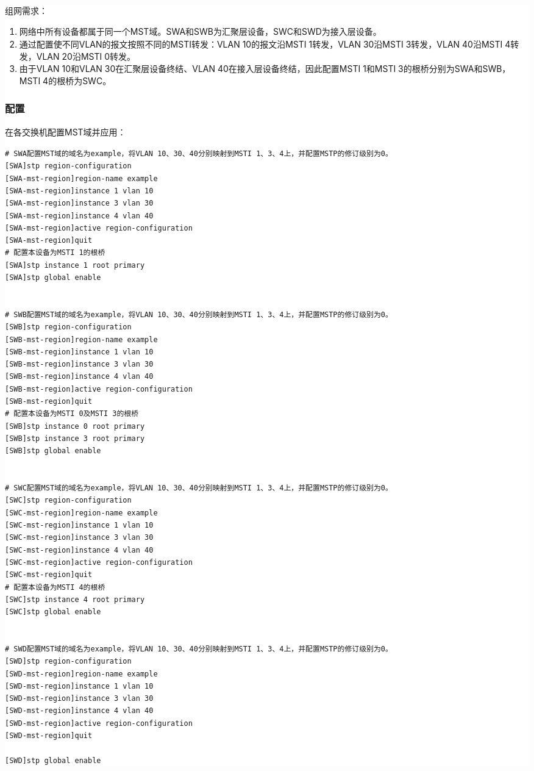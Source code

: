组网需求：

1. 网络中所有设备都属于同一个MST域。SWA和SWB为汇聚层设备，SWC和SWD为接入层设备。
2. 通过配置使不同VLAN的报文按照不同的MSTI转发：VLAN 10的报文沿MSTI 1转发，VLAN 30沿MSTI 3转发，VLAN 40沿MSTI 4转发，VLAN 20沿MSTI 0转发。
3. 由于VLAN 10和VLAN 30在汇聚层设备终结、VLAN 40在接入层设备终结，因此配置MSTI 1和MSTI 3的根桥分别为SWA和SWB，MSTI 4的根桥为SWC。

### 配置

在各交换机配置MST域并应用：

```
# SWA配置MST域的域名为example，将VLAN 10、30、40分别映射到MSTI 1、3、4上，并配置MSTP的修订级别为0。
[SWA]stp region-configuration
[SWA-mst-region]region-name example
[SWA-mst-region]instance 1 vlan 10
[SWA-mst-region]instance 3 vlan 30
[SWA-mst-region]instance 4 vlan 40
[SWA-mst-region]active region-configuration
[SWA-mst-region]quit
# 配置本设备为MSTI 1的根桥
[SWA]stp instance 1 root primary
[SWA]stp global enable


# SWB配置MST域的域名为example，将VLAN 10、30、40分别映射到MSTI 1、3、4上，并配置MSTP的修订级别为0。
[SWB]stp region-configuration
[SWB-mst-region]region-name example
[SWB-mst-region]instance 1 vlan 10
[SWB-mst-region]instance 3 vlan 30
[SWB-mst-region]instance 4 vlan 40
[SWB-mst-region]active region-configuration
[SWB-mst-region]quit
# 配置本设备为MSTI 0及MSTI 3的根桥
[SWB]stp instance 0 root primary
[SWB]stp instance 3 root primary
[SWB]stp global enable


# SWC配置MST域的域名为example，将VLAN 10、30、40分别映射到MSTI 1、3、4上，并配置MSTP的修订级别为0。
[SWC]stp region-configuration
[SWC-mst-region]region-name example
[SWC-mst-region]instance 1 vlan 10
[SWC-mst-region]instance 3 vlan 30
[SWC-mst-region]instance 4 vlan 40
[SWC-mst-region]active region-configuration
[SWC-mst-region]quit
# 配置本设备为MSTI 4的根桥
[SWC]stp instance 4 root primary
[SWC]stp global enable


# SWD配置MST域的域名为example，将VLAN 10、30、40分别映射到MSTI 1、3、4上，并配置MSTP的修订级别为0。
[SWD]stp region-configuration
[SWD-mst-region]region-name example
[SWD-mst-region]instance 1 vlan 10
[SWD-mst-region]instance 3 vlan 30
[SWD-mst-region]instance 4 vlan 40
[SWD-mst-region]active region-configuration
[SWD-mst-region]quit

[SWD]stp global enable
```
